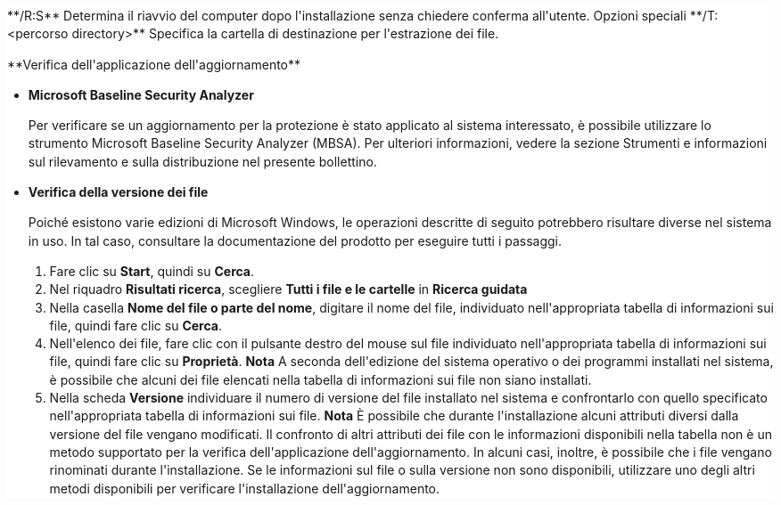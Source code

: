 </td>
</tr>
<tr class="alternateRow">
<td style="border:1px solid black;">
**/R:S**
</td>
<td style="border:1px solid black;">
Determina il riavvio del computer dopo l'installazione senza chiedere conferma all'utente.
</td>
</tr>
<tr>
<th colspan="2">
Opzioni speciali
</th>
</tr>
<tr>
<td style="border:1px solid black;">
**/T:&lt;percorso directory&gt;**
</td>
<td style="border:1px solid black;">
Specifica la cartella di destinazione per l'estrazione dei file.
</td>
</tr>
</table>
<p> </p>
**Verifica dell'applicazione dell'aggiornamento**

-   **Microsoft Baseline Security Analyzer**

    Per verificare se un aggiornamento per la protezione è stato applicato al sistema interessato, è possibile utilizzare lo strumento Microsoft Baseline Security Analyzer (MBSA). Per ulteriori informazioni, vedere la sezione Strumenti e informazioni sul rilevamento e sulla distribuzione nel presente bollettino.

-   **Verifica della versione dei file**

    Poiché esistono varie edizioni di Microsoft Windows, le operazioni descritte di seguito potrebbero risultare diverse nel sistema in uso. In tal caso, consultare la documentazione del prodotto per eseguire tutti i passaggi.

    1.  Fare clic su **Start**, quindi su **Cerca**.
    2.  Nel riquadro **Risultati ricerca**, scegliere **Tutti i file e le cartelle** in **Ricerca guidata**
    3.  Nella casella **Nome del file o parte del nome**, digitare il nome del file, individuato nell'appropriata tabella di informazioni sui file, quindi fare clic su **Cerca**.
    4.  Nell'elenco dei file, fare clic con il pulsante destro del mouse sul file individuato nell'appropriata tabella di informazioni sui file, quindi fare clic su **Proprietà**.
        **Nota** A seconda dell'edizione del sistema operativo o dei programmi installati nel sistema, è possibile che alcuni dei file elencati nella tabella di informazioni sui file non siano installati.
    5.  Nella scheda **Versione** individuare il numero di versione del file installato nel sistema e confrontarlo con quello specificato nell'appropriata tabella di informazioni sui file.
        **Nota** È possibile che durante l'installazione alcuni attributi diversi dalla versione del file vengano modificati. Il confronto di altri attributi dei file con le informazioni disponibili nella tabella non è un metodo supportato per la verifica dell'applicazione dell'aggiornamento. In alcuni casi, inoltre, è possibile che i file vengano rinominati durante l'installazione. Se le informazioni sul file o sulla versione non sono disponibili, utilizzare uno degli altri metodi disponibili per verificare l'installazione dell'aggiornamento.
